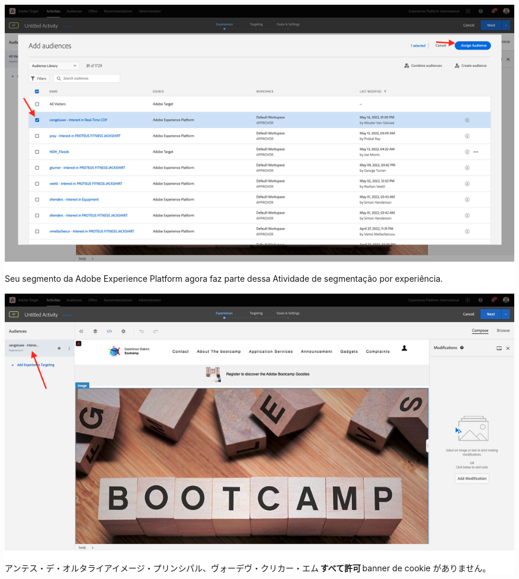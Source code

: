 ![RTCDP](./images/exclatvecchaud.png)

Seu segmento da Adobe Experience Platform agora faz parte dessa Atividade de segmentação por experiência.

![RTCDP](./images/atform4.png)

アンテス・デ・オルタライアイメージ・プリンシパル、ヴォーデヴ・クリカー・エム **すべて許可** banner de cookie がありません。
